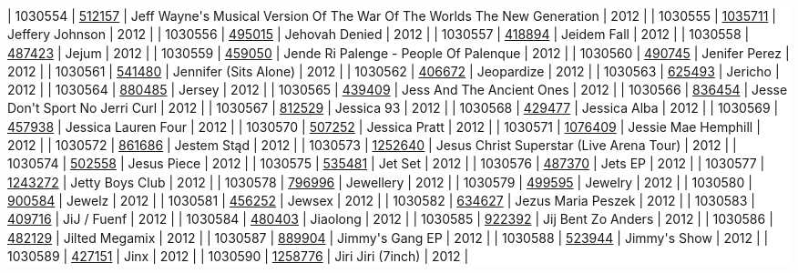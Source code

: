 | 1030554 | [512157](https://www.discogs.com/master/512157) | Jeff Wayne's Musical Version Of The War Of The Worlds The New Generation | 2012 |
| 1030555 | [1035711](https://www.discogs.com/master/1035711) | Jeffery Johnson | 2012 |
| 1030556 | [495015](https://www.discogs.com/master/495015) | Jehovah Denied | 2012 |
| 1030557 | [418894](https://www.discogs.com/master/418894) | Jeidem Fall | 2012 |
| 1030558 | [487423](https://www.discogs.com/master/487423) | Jejum | 2012 |
| 1030559 | [459050](https://www.discogs.com/master/459050) | Jende Ri Palenge - People Of Palenque | 2012 |
| 1030560 | [490745](https://www.discogs.com/master/490745) | Jenifer Perez | 2012 |
| 1030561 | [541480](https://www.discogs.com/master/541480) | Jennifer (Sits Alone) | 2012 |
| 1030562 | [406672](https://www.discogs.com/master/406672) | Jeopardize | 2012 |
| 1030563 | [625493](https://www.discogs.com/master/625493) | Jericho | 2012 |
| 1030564 | [880485](https://www.discogs.com/master/880485) | Jersey | 2012 |
| 1030565 | [439409](https://www.discogs.com/master/439409) | Jess And The Ancient Ones | 2012 |
| 1030566 | [836454](https://www.discogs.com/master/836454) | Jesse Don't Sport No Jerri Curl | 2012 |
| 1030567 | [812529](https://www.discogs.com/master/812529) | Jessica 93 | 2012 |
| 1030568 | [429477](https://www.discogs.com/master/429477) | Jessica Alba | 2012 |
| 1030569 | [457938](https://www.discogs.com/master/457938) | Jessica Lauren Four | 2012 |
| 1030570 | [507252](https://www.discogs.com/master/507252) | Jessica Pratt | 2012 |
| 1030571 | [1076409](https://www.discogs.com/master/1076409) | Jessie Mae Hemphill | 2012 |
| 1030572 | [861686](https://www.discogs.com/master/861686) | Jestem Stąd | 2012 |
| 1030573 | [1252640](https://www.discogs.com/master/1252640) | Jesus Christ Superstar (Live Arena Tour) | 2012 |
| 1030574 | [502558](https://www.discogs.com/master/502558) | Jesus Piece | 2012 |
| 1030575 | [535481](https://www.discogs.com/master/535481) | Jet Set | 2012 |
| 1030576 | [487370](https://www.discogs.com/master/487370) | Jets EP | 2012 |
| 1030577 | [1243272](https://www.discogs.com/master/1243272) | Jetty Boys Club | 2012 |
| 1030578 | [796996](https://www.discogs.com/master/796996) | Jewellery | 2012 |
| 1030579 | [499595](https://www.discogs.com/master/499595) | Jewelry | 2012 |
| 1030580 | [900584](https://www.discogs.com/master/900584) | Jewelz | 2012 |
| 1030581 | [456252](https://www.discogs.com/master/456252) | Jewsex | 2012 |
| 1030582 | [634627](https://www.discogs.com/master/634627) | Jezus Maria Peszek | 2012 |
| 1030583 | [409716](https://www.discogs.com/master/409716) | JiJ / Fuenf | 2012 |
| 1030584 | [480403](https://www.discogs.com/master/480403) | Jiaolong | 2012 |
| 1030585 | [922392](https://www.discogs.com/master/922392) | Jij Bent Zo Anders | 2012 |
| 1030586 | [482129](https://www.discogs.com/master/482129) | Jilted Megamix | 2012 |
| 1030587 | [889904](https://www.discogs.com/master/889904) | Jimmy's Gang EP | 2012 |
| 1030588 | [523944](https://www.discogs.com/master/523944) | Jimmy's Show | 2012 |
| 1030589 | [427151](https://www.discogs.com/master/427151) | Jinx | 2012 |
| 1030590 | [1258776](https://www.discogs.com/master/1258776) | Jiri Jiri (7inch) | 2012 |